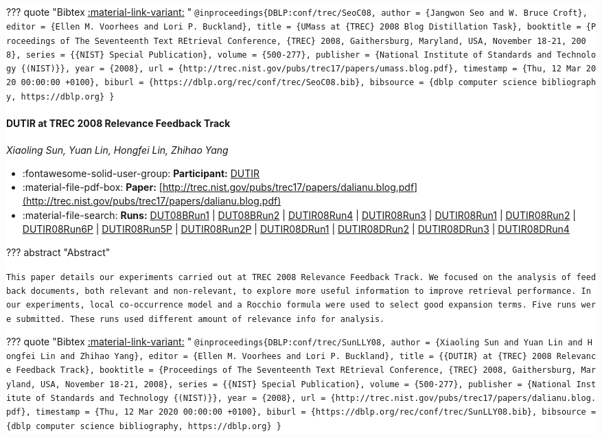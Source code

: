 
??? quote "Bibtex [:material-link-variant:](https://dblp.org/rec/conf/trec/SeoC08.bib) "
	```
	@inproceedings{DBLP:conf/trec/SeoC08,
		author = {Jangwon Seo and W. Bruce Croft},
		editor = {Ellen M. Voorhees and Lori P. Buckland},
		title = {UMass at {TREC} 2008 Blog Distillation Task},
		booktitle = {Proceedings of The Seventeenth Text REtrieval Conference, {TREC} 2008, Gaithersburg, Maryland, USA, November 18-21, 2008},
		series = {{NIST} Special Publication},
		volume = {500-277},
		publisher = {National Institute of Standards and Technology {(NIST)}},
		year = {2008},
		url = {http://trec.nist.gov/pubs/trec17/papers/umass.blog.pdf},
		timestamp = {Thu, 12 Mar 2020 00:00:00 +0100},
		biburl = {https://dblp.org/rec/conf/trec/SeoC08.bib},
		bibsource = {dblp computer science bibliography, https://dblp.org}
	}
	```

#### DUTIR at TREC 2008 Relevance Feedback Track

_Xiaoling Sun, Yuan Lin, Hongfei Lin, Zhihao Yang_

- :fontawesome-solid-user-group: **Participant:** [DUTIR](./participants.md#dutir)
- :material-file-pdf-box: **Paper:** [http://trec.nist.gov/pubs/trec17/papers/dalianu.blog.pdf](http://trec.nist.gov/pubs/trec17/papers/dalianu.blog.pdf)
- :material-file-search: **Runs:** [DUT08BRun1](./runs.md#dut08brun1) | [DUT08BRun2](./runs.md#dut08brun2) | [DUTIR08Run4](./runs.md#dutir08run4) | [DUTIR08Run3](./runs.md#dutir08run3) | [DUTIR08Run1](./runs.md#dutir08run1) | [DUTIR08Run2](./runs.md#dutir08run2) | [DUTIR08Run6P](./runs.md#dutir08run6p) | [DUTIR08Run5P](./runs.md#dutir08run5p) | [DUTIR08Run2P](./runs.md#dutir08run2p) | [DUTIR08DRun1](./runs.md#dutir08drun1) | [DUTIR08DRun2](./runs.md#dutir08drun2) | [DUTIR08DRun3](./runs.md#dutir08drun3) | [DUTIR08DRun4](./runs.md#dutir08drun4)

??? abstract "Abstract"
	
	This paper details our experiments carried out at TREC 2008 Relevance Feedback Track. We focused on the analysis of feedback documents, both relevant and non-relevant, to explore more useful information to improve retrieval performance. In our experiments, local co-occurrence model and a Rocchio formula were used to select good expansion terms. Five runs were submitted. These runs used different amount of relevance info for analysis.
	

??? quote "Bibtex [:material-link-variant:](https://dblp.org/rec/conf/trec/SunLLY08.bib) "
	```
	@inproceedings{DBLP:conf/trec/SunLLY08,
		author = {Xiaoling Sun and Yuan Lin and Hongfei Lin and Zhihao Yang},
		editor = {Ellen M. Voorhees and Lori P. Buckland},
		title = {{DUTIR} at {TREC} 2008 Relevance Feedback Track},
		booktitle = {Proceedings of The Seventeenth Text REtrieval Conference, {TREC} 2008, Gaithersburg, Maryland, USA, November 18-21, 2008},
		series = {{NIST} Special Publication},
		volume = {500-277},
		publisher = {National Institute of Standards and Technology {(NIST)}},
		year = {2008},
		url = {http://trec.nist.gov/pubs/trec17/papers/dalianu.blog.pdf},
		timestamp = {Thu, 12 Mar 2020 00:00:00 +0100},
		biburl = {https://dblp.org/rec/conf/trec/SunLLY08.bib},
		bibsource = {dblp computer science bibliography, https://dblp.org}
	}
	```

